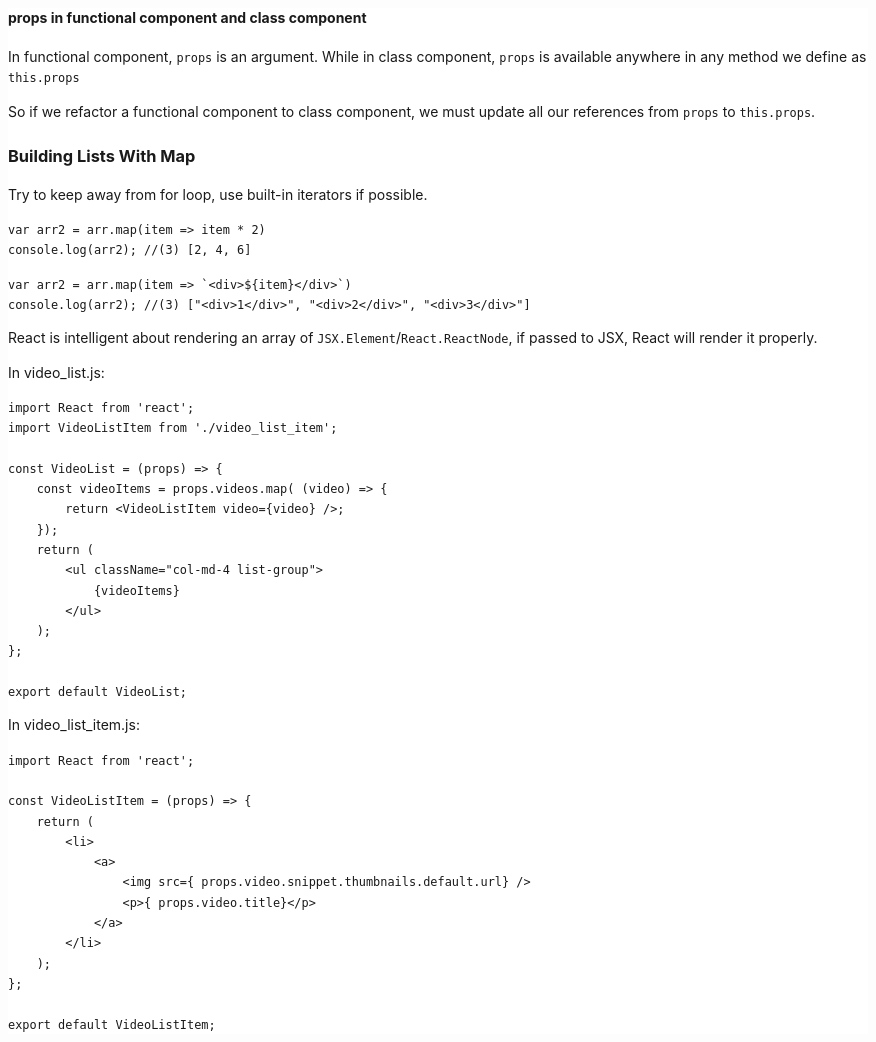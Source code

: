
#### props in functional component and class component


In functional component, `props` is an argument. While in class component, `props` is available anywhere in any method we define as `this.props`


So if we refactor a functional component to class component, we must update all our references from `props` to `this.props`.


### Building Lists With Map


Try to keep away from for loop, use built-in iterators if possible.


```
var arr2 = arr.map(item => item * 2)
console.log(arr2); //(3) [2, 4, 6]
```


```
var arr2 = arr.map(item => `<div>${item}</div>`)
console.log(arr2); //(3) ["<div>1</div>", "<div>2</div>", "<div>3</div>"]
```


React is intelligent about rendering an array of `JSX.Element`/`React.ReactNode`, if passed to JSX, React will render it properly.


In video_list.js:


```
import React from 'react';
import VideoListItem from './video_list_item';

const VideoList = (props) => {
    const videoItems = props.videos.map( (video) => {
        return <VideoListItem video={video} />;
    });
    return (
        <ul className="col-md-4 list-group">
            {videoItems}
        </ul>
    );
};

export default VideoList;
```


In video_list_item.js:


```
import React from 'react';

const VideoListItem = (props) => {
    return (
        <li>
            <a>
                <img src={ props.video.snippet.thumbnails.default.url} />
                <p>{ props.video.title}</p>
            </a>
        </li>
    );
};

export default VideoListItem;
```